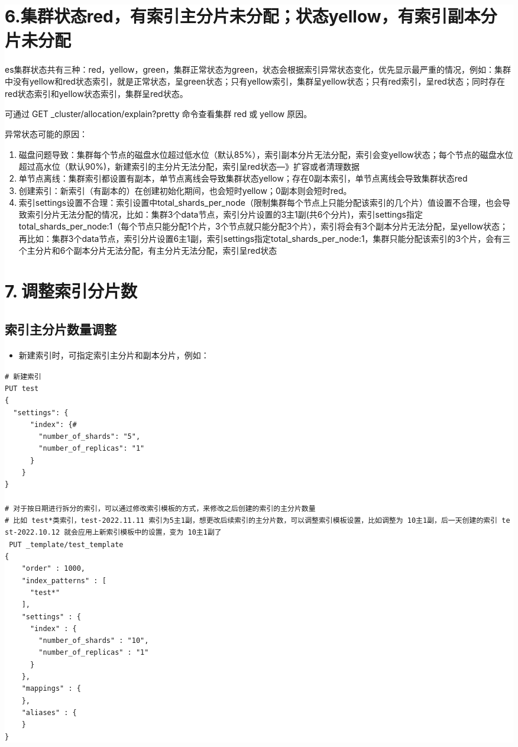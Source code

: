 # 6.集群状态red，有索引主分片未分配；状态yellow，有索引副本分片未分配

es集群状态共有三种：red，yellow，green，集群正常状态为green，状态会根据索引异常状态变化，优先显示最严重的情况，例如：集群中没有yellow和red状态索引，就是正常状态，呈green状态；只有yellow索引，集群呈yellow状态；只有red索引，呈red状态；同时存在red状态索引和yellow状态索引，集群呈red状态。

可通过 GET _cluster/allocation/explain?pretty 命令查看集群 red 或 yellow 原因。

异常状态可能的原因：

1. 磁盘问题导致：集群每个节点的磁盘水位超过低水位（默认85%），索引副本分片无法分配，索引会变yellow状态；每个节点的磁盘水位超过高水位（默认90%)，新建索引的主分片无法分配，索引呈red状态—》扩容或者清理数据
2. 单节点离线：集群索引都设置有副本，单节点离线会导致集群状态yellow；存在0副本索引，单节点离线会导致集群状态red
3. 创建索引：新索引（有副本的）在创建初始化期间，也会短时yellow；0副本则会短时red。
4. 索引settings设置不合理：索引设置中total_shards_per_node（限制集群每个节点上只能分配该索引的几个片）值设置不合理，也会导致索引分片无法分配的情况，比如：集群3个data节点，索引分片设置的3主1副(共6个分片)，索引settings指定total_shards_per_node:1（每个节点只能分配1个片，3个节点就只能分配3个片），索引将会有3个副本分片无法分配，呈yellow状态；再比如：集群3个data节点，索引分片设置6主1副，索引settings指定total_shards_per_node:1，集群只能分配该索引的3个片，会有三个主分片和6个副本分片无法分配，有主分片无法分配，索引呈red状态

# 7. 调整索引分片数

## 索引主分片数量调整

- 新建索引时，可指定索引主分片和副本分片，例如：

```
# 新建索引
PUT test
{
  "settings": {
      "index": {#
        "number_of_shards": "5",
        "number_of_replicas": "1"
      }
    }
}
 
# 对于按日期进行拆分的索引，可以通过修改索引模板的方式，来修改之后创建的索引的主分片数量
# 比如 test*类索引，test-2022.11.11 索引为5主1副，想更改后续索引的主分片数，可以调整索引模板设置，比如调整为 10主1副，后一天创建的索引 test-2022.10.12 就会应用上新索引模板中的设置，变为 10主1副了
 PUT _template/test_template
{
    "order" : 1000,
    "index_patterns" : [
      "test*"
    ],
    "settings" : {
      "index" : {
        "number_of_shards" : "10",
        "number_of_replicas" : "1"
      }
    },
    "mappings" : {
    },
    "aliases" : {
    }
}
```
